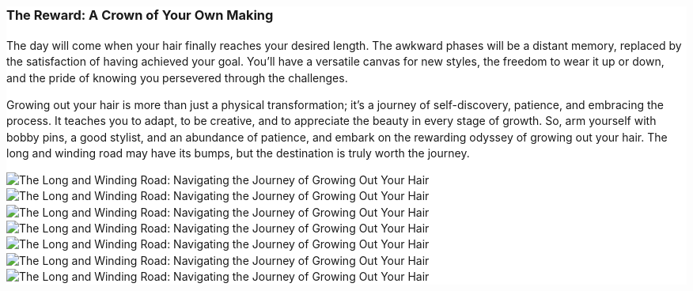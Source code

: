 ### The Reward: A Crown of Your Own Making

The day will come when your hair finally reaches your desired length. The awkward phases will be a distant memory, replaced by the satisfaction of having achieved your goal. You’ll have a versatile canvas for new styles, the freedom to wear it up or down, and the pride of knowing you persevered through the challenges.

Growing out your hair is more than just a physical transformation; it’s a journey of self-discovery, patience, and embracing the process. It teaches you to adapt, to be creative, and to appreciate the beauty in every stage of growth. So, arm yourself with bobby pins, a good stylist, and an abundance of patience, and embark on the rewarding odyssey of growing out your hair. The long and winding road may have its bumps, but the destination is truly worth the journey.

![The Long and Winding Road: Navigating the Journey of Growing Out Your Hair](https://i.pinimg.com/originals/74/33/4d/74334d3b51eefce9ab87e96c87a94254.jpg "The Long and Winding Road: Navigating the Journey of Growing Out Your Hair") ![The Long and Winding Road: Navigating the Journey of Growing Out Your Hair](https://listotic.com/wp-content/uploads/2022/04/short-hairstyles-for-women-how-to-grow-hair-out-easy-diy-simple-quick-fast-hair-styles.jpg "The Long and Winding Road: Navigating the Journey of Growing Out Your Hair") ![The Long and Winding Road: Navigating the Journey of Growing Out Your Hair](https://i.pinimg.com/736x/b5/e5/3e/b5e53efdd8a8cb4491f568cccedbedc6.jpg "The Long and Winding Road: Navigating the Journey of Growing Out Your Hair") ![The Long and Winding Road: Navigating the Journey of Growing Out Your Hair](https://listotic.com/wp-content/uploads/2022/04/angled-bob-short-hairstyles-for-women-how-to-grow-hair-out-easy-diy-simple-quick-fast-hair-styles.jpg "The Long and Winding Road: Navigating the Journey of Growing Out Your Hair") ![The Long and Winding Road: Navigating the Journey of Growing Out Your Hair](https://i.pinimg.com/originals/9a/4d/89/9a4d8939237fb5e1e1a88e1a8e9cec82.png "The Long and Winding Road: Navigating the Journey of Growing Out Your Hair") ![The Long and Winding Road: Navigating the Journey of Growing Out Your Hair](https://www.menshairstyletrends.com/wp-content/uploads/2018/04/hayden_cassidy-taper-haircut-textured-hairstyles-for-men-blow-dryer.jpg "The Long and Winding Road: Navigating the Journey of Growing Out Your Hair") ![The Long and Winding Road: Navigating the Journey of Growing Out Your Hair](https://i.pinimg.com/originals/ef/29/c4/ef29c41431cb890c90e4b3e50c038bd9.jpg "The Long and Winding Road: Navigating the Journey of Growing Out Your Hair")